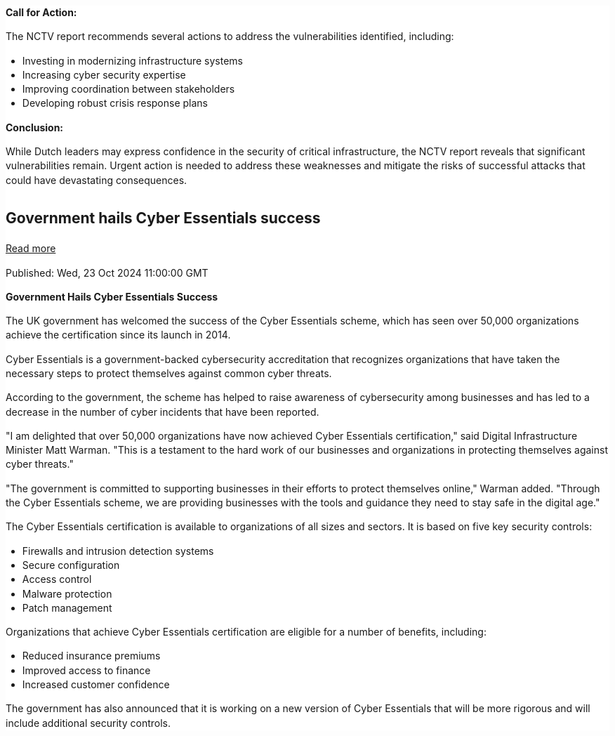 **Call for Action:**

The NCTV report recommends several actions to address the vulnerabilities identified, including:

* Investing in modernizing infrastructure systems
* Increasing cyber security expertise
* Improving coordination between stakeholders
* Developing robust crisis response plans

**Conclusion:**

While Dutch leaders may express confidence in the security of critical infrastructure, the NCTV report reveals that significant vulnerabilities remain. Urgent action is needed to address these weaknesses and mitigate the risks of successful attacks that could have devastating consequences.

## Government hails Cyber Essentials success
[Read more](https://www.computerweekly.com/news/366614259/Government-hails-Cyber-Esstenials-success)

Published: Wed, 23 Oct 2024 11:00:00 GMT

**Government Hails Cyber Essentials Success**

The UK government has welcomed the success of the Cyber Essentials scheme, which has seen over 50,000 organizations achieve the certification since its launch in 2014.

Cyber Essentials is a government-backed cybersecurity accreditation that recognizes organizations that have taken the necessary steps to protect themselves against common cyber threats.

According to the government, the scheme has helped to raise awareness of cybersecurity among businesses and has led to a decrease in the number of cyber incidents that have been reported.

"I am delighted that over 50,000 organizations have now achieved Cyber Essentials certification," said Digital Infrastructure Minister Matt Warman. "This is a testament to the hard work of our businesses and organizations in protecting themselves against cyber threats."

"The government is committed to supporting businesses in their efforts to protect themselves online," Warman added. "Through the Cyber Essentials scheme, we are providing businesses with the tools and guidance they need to stay safe in the digital age."

The Cyber Essentials certification is available to organizations of all sizes and sectors. It is based on five key security controls:

* Firewalls and intrusion detection systems
* Secure configuration
* Access control
* Malware protection
* Patch management

Organizations that achieve Cyber Essentials certification are eligible for a number of benefits, including:

* Reduced insurance premiums
* Improved access to finance
* Increased customer confidence

The government has also announced that it is working on a new version of Cyber Essentials that will be more rigorous and will include additional security controls.
